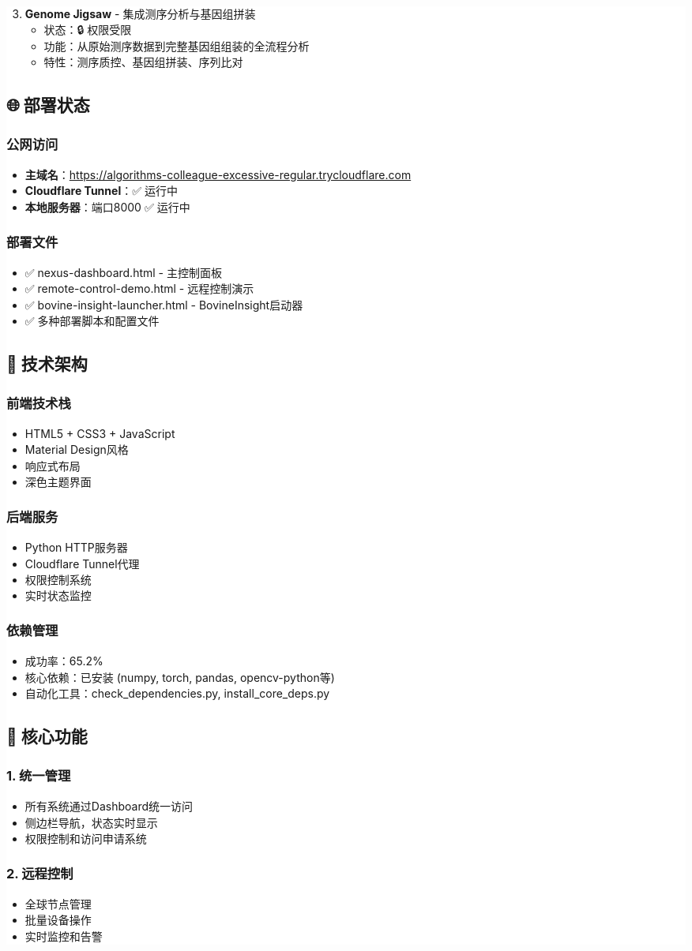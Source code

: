 3. **Genome Jigsaw** - 集成测序分析与基因组拼装
   - 状态：🔒 权限受限
   - 功能：从原始测序数据到完整基因组组装的全流程分析
   - 特性：测序质控、基因组拼装、序列比对

## 🌐 部署状态

### 公网访问
- **主域名**：https://algorithms-colleague-excessive-regular.trycloudflare.com
- **Cloudflare Tunnel**：✅ 运行中
- **本地服务器**：端口8000 ✅ 运行中

### 部署文件
- ✅ nexus-dashboard.html - 主控制面板
- ✅ remote-control-demo.html - 远程控制演示
- ✅ bovine-insight-launcher.html - BovineInsight启动器
- ✅ 多种部署脚本和配置文件

## 🔧 技术架构

### 前端技术栈
- HTML5 + CSS3 + JavaScript
- Material Design风格
- 响应式布局
- 深色主题界面

### 后端服务
- Python HTTP服务器
- Cloudflare Tunnel代理
- 权限控制系统
- 实时状态监控

### 依赖管理
- 成功率：65.2%
- 核心依赖：已安装 (numpy, torch, pandas, opencv-python等)
- 自动化工具：check_dependencies.py, install_core_deps.py

## 🎯 核心功能

### 1. 统一管理
- 所有系统通过Dashboard统一访问
- 侧边栏导航，状态实时显示
- 权限控制和访问申请系统

### 2. 远程控制
- 全球节点管理
- 批量设备操作
- 实时监控和告警
